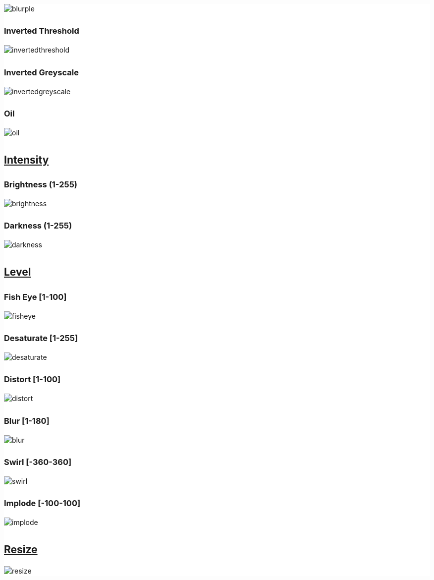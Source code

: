 <img src="https://cdn.weebyapi.xyz/img/examples/effects/blurple.png" alt="blurple" width="600" height="600">

### Inverted Threshold

<img src="https://cdn.weebyapi.xyz/img/examples/effects/invertedthreshold.png" alt="invertedthreshold" width="600" height="600">

### Inverted Greyscale

<img src="https://cdn.weebyapi.xyz/img/examples/effects/invertedgreyscale.png" alt="invertedgreyscale" width="600" height="600">

### Oil

<img src="https://cdn.weebyapi.xyz/img/examples/effects/oil.png" alt="oil" width="600" height="600">


## [Intensity](https://weebyapi.xyz/api/docs#intensity)
### Brightness (1-255)
<img src="https://cdn.weebyapi.xyz/img/examples/effects/brightness.png" alt="brightness" width="600" height="600">

### Darkness (1-255)
<img src="https://cdn.weebyapi.xyz/img/examples/effects/darkness.png" alt="darkness" width="600" height="600">


## [Level](https://weebyapi.xyz/api/docs#level)
### Fish Eye [1-100]
<img src="https://cdn.weebyapi.xyz/img/examples/effects/fisheye.png" alt="fisheye" width="600" height="600">

### Desaturate [1-255]
<img src="https://cdn.weebyapi.xyz/img/examples/effects/desaturate.png" alt="desaturate" width="600" height="600">

### Distort [1-100]
<img src="https://cdn.weebyapi.xyz/img/examples/effects/distort.png" alt="distort" width="600" height="600">

### Blur [1-180]
<img src="https://cdn.weebyapi.xyz/img/examples/effects/blur.png" alt="blur" width="600" height="600">

### Swirl [-360-360]
<img src="https://cdn.weebyapi.xyz/img/examples/effects/swirl.png" alt="swirl" width="600" height="600">

### Implode [-100-100]
<img src="https://cdn.weebyapi.xyz/img/examples/effects/implode.png" alt="implode" width="600" height="600">

## [Resize](https://weebyapi.xyz/api/docs#resize)
<img src="https://cdn.weebyapi.xyz/img/examples/effects/resize.png" alt="resize">